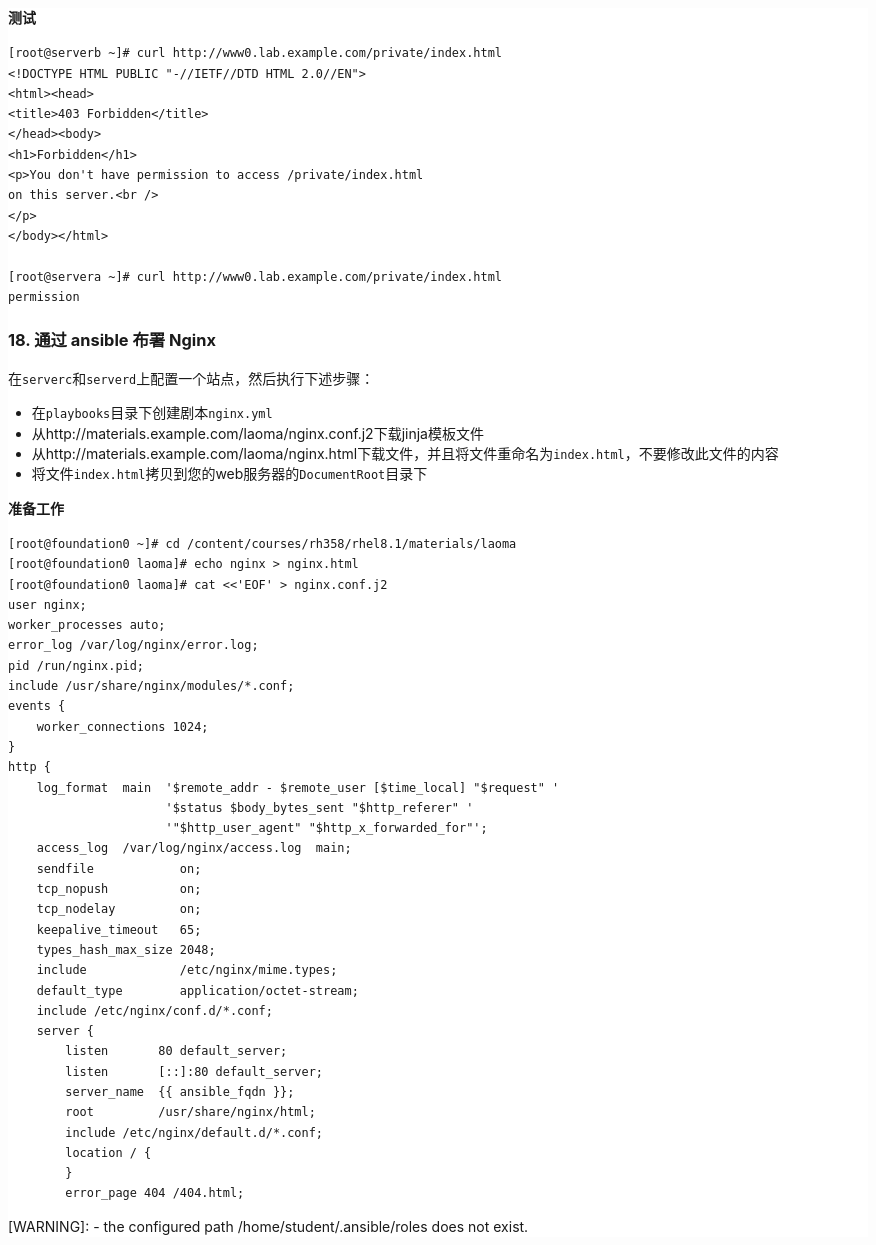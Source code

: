  

**测试**

```
[root@serverb ~]# curl http://www0.lab.example.com/private/index.html
<!DOCTYPE HTML PUBLIC "-//IETF//DTD HTML 2.0//EN">
<html><head>
<title>403 Forbidden</title>
</head><body>
<h1>Forbidden</h1>
<p>You don't have permission to access /private/index.html
on this server.<br />
</p>
</body></html>

[root@servera ~]# curl http://www0.lab.example.com/private/index.html
permission
```

 

### 18. 通过 ansible 布署 Nginx

在`serverc`和`serverd`上配置一个站点，然后执行下述步骤：

-   在`playbooks`目录下创建剧本`nginx.yml`
-   从http://materials.example.com/laoma/nginx.conf.j2下载jinja模板文件
-   从http://materials.example.com/laoma/nginx.html下载文件，并且将文件重命名为`index.html`，不要修改此文件的内容
-   将文件`index.html`拷贝到您的web服务器的`DocumentRoot`目录下

 

**准备工作**

```
[root@foundation0 ~]# cd /content/courses/rh358/rhel8.1/materials/laoma
[root@foundation0 laoma]# echo nginx > nginx.html
[root@foundation0 laoma]# cat <<'EOF' > nginx.conf.j2
user nginx;
worker_processes auto;
error_log /var/log/nginx/error.log;
pid /run/nginx.pid;
include /usr/share/nginx/modules/*.conf;
events {
    worker_connections 1024;
}
http {
    log_format  main  '$remote_addr - $remote_user [$time_local] "$request" '
                      '$status $body_bytes_sent "$http_referer" '
                      '"$http_user_agent" "$http_x_forwarded_for"';
    access_log  /var/log/nginx/access.log  main;
    sendfile            on;
    tcp_nopush          on;
    tcp_nodelay         on;
    keepalive_timeout   65;
    types_hash_max_size 2048;
    include             /etc/nginx/mime.types;
    default_type        application/octet-stream;
    include /etc/nginx/conf.d/*.conf;
    server {
        listen       80 default_server;
        listen       [::]:80 default_server;
        server_name  {{ ansible_fqdn }};
        root         /usr/share/nginx/html;
        include /etc/nginx/default.d/*.conf;
        location / {
        }
        error_page 404 /404.html;
```

[WARNING]: - the configured path /home/student/.ansible/roles does not exist.